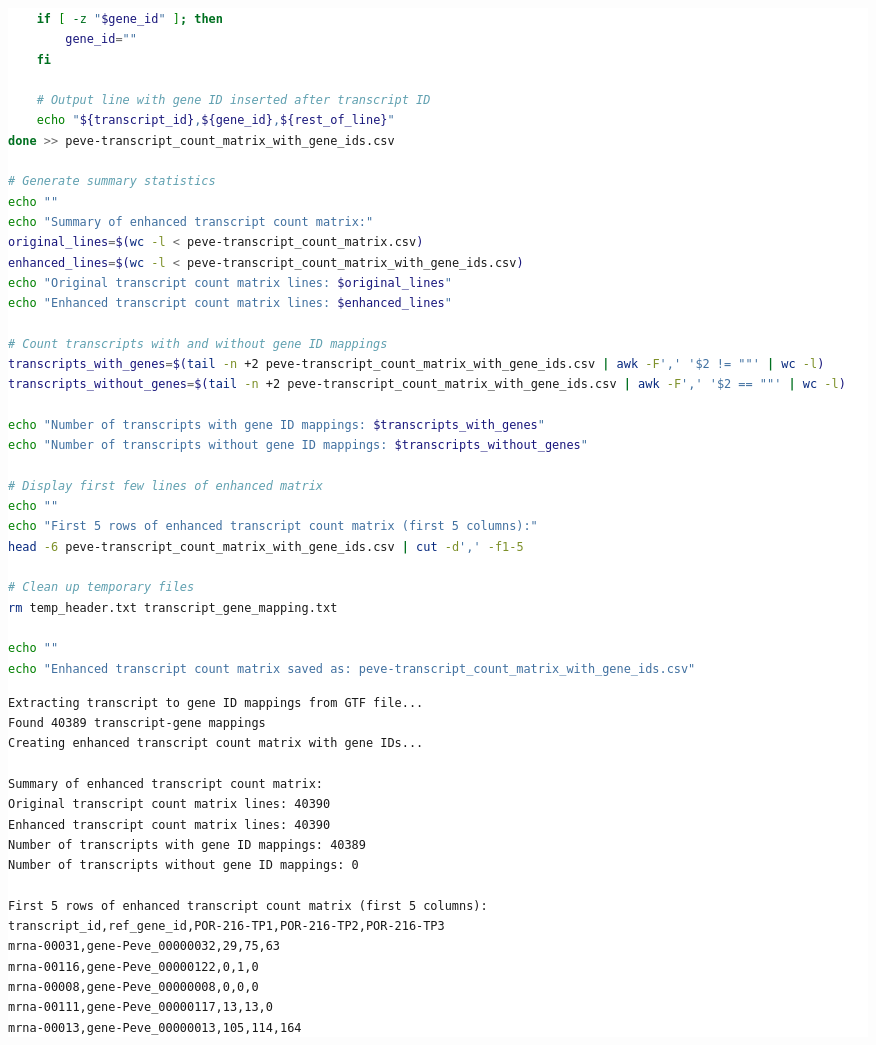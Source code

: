 ``` bash
    if [ -z "$gene_id" ]; then
        gene_id=""
    fi
    
    # Output line with gene ID inserted after transcript ID
    echo "${transcript_id},${gene_id},${rest_of_line}"
done >> peve-transcript_count_matrix_with_gene_ids.csv

# Generate summary statistics
echo ""
echo "Summary of enhanced transcript count matrix:"
original_lines=$(wc -l < peve-transcript_count_matrix.csv)
enhanced_lines=$(wc -l < peve-transcript_count_matrix_with_gene_ids.csv)
echo "Original transcript count matrix lines: $original_lines"
echo "Enhanced transcript count matrix lines: $enhanced_lines"

# Count transcripts with and without gene ID mappings
transcripts_with_genes=$(tail -n +2 peve-transcript_count_matrix_with_gene_ids.csv | awk -F',' '$2 != ""' | wc -l)
transcripts_without_genes=$(tail -n +2 peve-transcript_count_matrix_with_gene_ids.csv | awk -F',' '$2 == ""' | wc -l)

echo "Number of transcripts with gene ID mappings: $transcripts_with_genes"
echo "Number of transcripts without gene ID mappings: $transcripts_without_genes"

# Display first few lines of enhanced matrix
echo ""
echo "First 5 rows of enhanced transcript count matrix (first 5 columns):"
head -6 peve-transcript_count_matrix_with_gene_ids.csv | cut -d',' -f1-5

# Clean up temporary files
rm temp_header.txt transcript_gene_mapping.txt

echo ""
echo "Enhanced transcript count matrix saved as: peve-transcript_count_matrix_with_gene_ids.csv"
```

    Extracting transcript to gene ID mappings from GTF file...
    Found 40389 transcript-gene mappings
    Creating enhanced transcript count matrix with gene IDs...

    Summary of enhanced transcript count matrix:
    Original transcript count matrix lines: 40390
    Enhanced transcript count matrix lines: 40390
    Number of transcripts with gene ID mappings: 40389
    Number of transcripts without gene ID mappings: 0

    First 5 rows of enhanced transcript count matrix (first 5 columns):
    transcript_id,ref_gene_id,POR-216-TP1,POR-216-TP2,POR-216-TP3
    mrna-00031,gene-Peve_00000032,29,75,63
    mrna-00116,gene-Peve_00000122,0,1,0
    mrna-00008,gene-Peve_00000008,0,0,0
    mrna-00111,gene-Peve_00000117,13,13,0
    mrna-00013,gene-Peve_00000013,105,114,164
